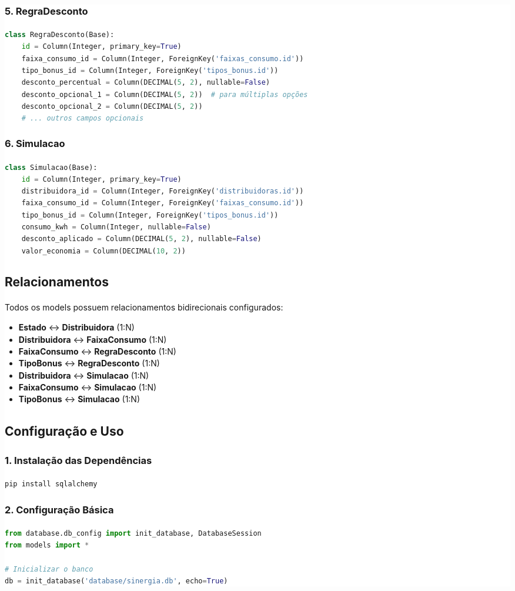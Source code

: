 ### 5. RegraDesconto
```python
class RegraDesconto(Base):
    id = Column(Integer, primary_key=True)
    faixa_consumo_id = Column(Integer, ForeignKey('faixas_consumo.id'))
    tipo_bonus_id = Column(Integer, ForeignKey('tipos_bonus.id'))
    desconto_percentual = Column(DECIMAL(5, 2), nullable=False)
    desconto_opcional_1 = Column(DECIMAL(5, 2))  # para múltiplas opções
    desconto_opcional_2 = Column(DECIMAL(5, 2))
    # ... outros campos opcionais
```

### 6. Simulacao
```python
class Simulacao(Base):
    id = Column(Integer, primary_key=True)
    distribuidora_id = Column(Integer, ForeignKey('distribuidoras.id'))
    faixa_consumo_id = Column(Integer, ForeignKey('faixas_consumo.id'))
    tipo_bonus_id = Column(Integer, ForeignKey('tipos_bonus.id'))
    consumo_kwh = Column(Integer, nullable=False)
    desconto_aplicado = Column(DECIMAL(5, 2), nullable=False)
    valor_economia = Column(DECIMAL(10, 2))
```

## Relacionamentos

Todos os models possuem relacionamentos bidirecionais configurados:

- **Estado** ↔ **Distribuidora** (1:N)
- **Distribuidora** ↔ **FaixaConsumo** (1:N)
- **FaixaConsumo** ↔ **RegraDesconto** (1:N)
- **TipoBonus** ↔ **RegraDesconto** (1:N)
- **Distribuidora** ↔ **Simulacao** (1:N)
- **FaixaConsumo** ↔ **Simulacao** (1:N)
- **TipoBonus** ↔ **Simulacao** (1:N)

## Configuração e Uso

### 1. Instalação das Dependências
```bash
pip install sqlalchemy
```

### 2. Configuração Básica
```python
from database.db_config import init_database, DatabaseSession
from models import *

# Inicializar o banco
db = init_database('database/sinergia.db', echo=True)
```
